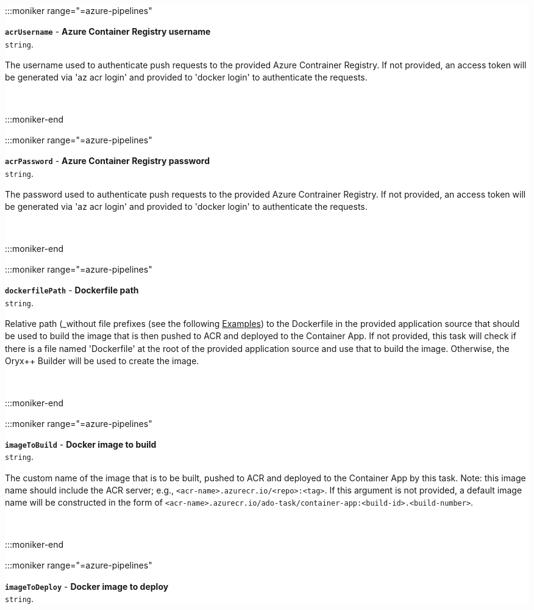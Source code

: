 
:::moniker range="=azure-pipelines"

**`acrUsername`** - **Azure Container Registry username**<br>
`string`.<br>

The username used to authenticate push requests to the provided Azure Contrainer Registry. If not provided, an access token will be generated via 'az acr login' and provided to 'docker login' to authenticate the requests.

<br>

:::moniker-end


:::moniker range="=azure-pipelines"

**`acrPassword`** - **Azure Container Registry password**<br>
`string`.<br>

The password used to authenticate push requests to the provided Azure Contrainer Registry. If not provided, an access token will be generated via 'az acr login' and provided to 'docker login' to authenticate the requests.

<br>

:::moniker-end


:::moniker range="=azure-pipelines"

**`dockerfilePath`** - **Dockerfile path**<br>
`string`.<br>

Relative path (_without file prefixes (see the following [Examples](#examples)) to the Dockerfile in the provided application source that should be used to build the image that is then pushed to ACR and deployed to the Container App. If not provided, this task will check if there is a file named 'Dockerfile' at the root of the provided application source and use that to build the image. Otherwise, the Oryx++ Builder will be used to create the image.

<br>

:::moniker-end


:::moniker range="=azure-pipelines"

**`imageToBuild`** - **Docker image to build**<br>
`string`.<br>

The custom name of the image that is to be built, pushed to ACR and deployed to the Container App by this task. Note: this image name should include the ACR server; e.g., `<acr-name>.azurecr.io/<repo>:<tag>`. If this argument is not provided, a default image name will be constructed in the form of `<acr-name>.azurecr.io/ado-task/container-app:<build-id>.<build-number>`.

<br>

:::moniker-end


:::moniker range="=azure-pipelines"

**`imageToDeploy`** - **Docker image to deploy**<br>
`string`.<br>
